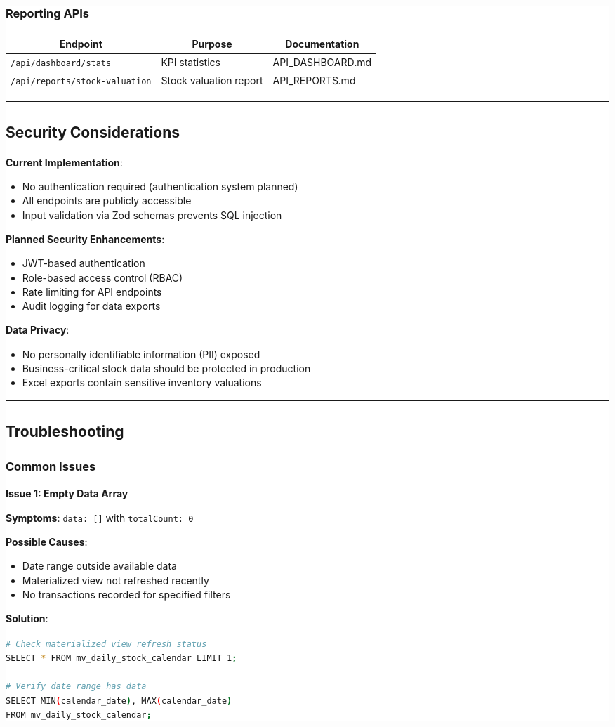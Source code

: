 ### Reporting APIs

| Endpoint | Purpose | Documentation |
|----------|---------|---------------|
| `/api/dashboard/stats` | KPI statistics | API_DASHBOARD.md |
| `/api/reports/stock-valuation` | Stock valuation report | API_REPORTS.md |

---

## Security Considerations

**Current Implementation**:
- No authentication required (authentication system planned)
- All endpoints are publicly accessible
- Input validation via Zod schemas prevents SQL injection

**Planned Security Enhancements**:
- JWT-based authentication
- Role-based access control (RBAC)
- Rate limiting for API endpoints
- Audit logging for data exports

**Data Privacy**:
- No personally identifiable information (PII) exposed
- Business-critical stock data should be protected in production
- Excel exports contain sensitive inventory valuations

---

## Troubleshooting

### Common Issues

**Issue 1: Empty Data Array**

**Symptoms**: `data: []` with `totalCount: 0`

**Possible Causes**:
- Date range outside available data
- Materialized view not refreshed recently
- No transactions recorded for specified filters

**Solution**:
```bash
# Check materialized view refresh status
SELECT * FROM mv_daily_stock_calendar LIMIT 1;

# Verify date range has data
SELECT MIN(calendar_date), MAX(calendar_date)
FROM mv_daily_stock_calendar;
```

